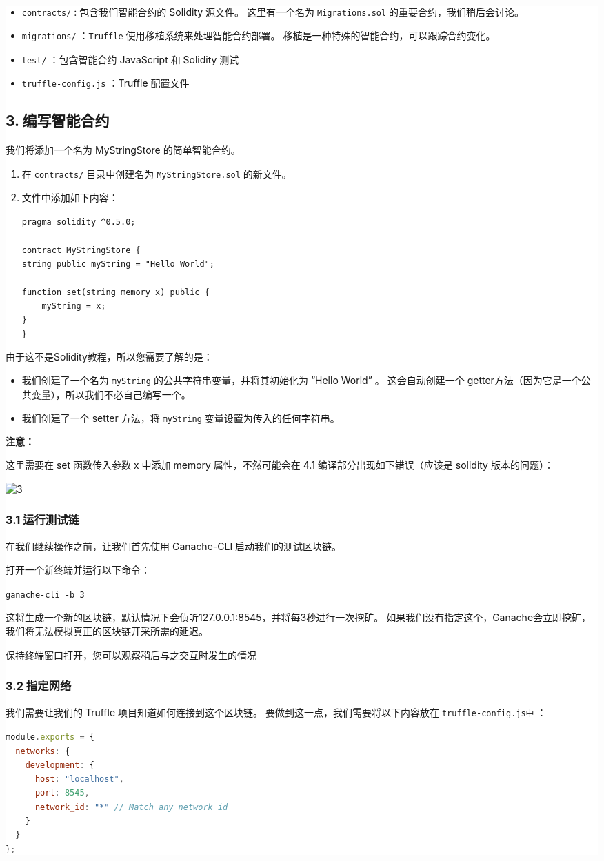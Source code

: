 - `contracts/` : 包含我们智能合约的 [Solidity](https://solidity.readthedocs.io/) 源文件。 这里有一个名为 `Migrations.sol` 的重要合约，我们稍后会讨论。

- `migrations/` ：`Truffle` 使用移植系统来处理智能合约部署。 移植是一种特殊的智能合约，可以跟踪合约变化。

- `test/` ：包含智能合约 JavaScript 和 Solidity 测试

- `truffle-config.js` ：Truffle 配置文件

## 3. 编写智能合约

我们将添加一个名为 MyStringStore 的简单智能合约。

1. 在 `contracts/` 目录中创建名为 `MyStringStore.sol` 的新文件。

2. 文件中添加如下内容：

    ```solidity
    pragma solidity ^0.5.0;

    contract MyStringStore {
    string public myString = "Hello World";

    function set(string memory x) public {
        myString = x;
    }
    }
    ```

由于这不是Solidity教程，所以您需要了解的是：

- 我们创建了一个名为 `myString` 的公共字符串变量，并将其初始化为 “Hello World” 。 这会自动创建一个 getter方法（因为它是一个公共变量），所以我们不必自己编写一个。

- 我们创建了一个 setter 方法，将 `myString` 变量设置为传入的任何字符串。

**注意：**

这里需要在 set 函数传入参数 x 中添加 memory 属性，不然可能会在 4.1 编译部分出现如下错误（应该是 solidity 版本的问题）：

![3](http://ww1.sinaimg.cn/large/006alGmrgy1fzojk8nckuj30k405maaq.jpg)

### 3.1 运行测试链

在我们继续操作之前，让我们首先使用 Ganache-CLI 启动我们的测试区块链。

打开一个新终端并运行以下命令：

```shell
ganache-cli -b 3
```

这将生成一个新的区块链，默认情况下会侦听127.0.0.1:8545，并将每3秒进行一次挖矿。 如果我们没有指定这个，Ganache会立即挖矿，我们将无法模拟真正的区块链开采所需的延迟。

保持终端窗口打开，您可以观察稍后与之交互时发生的情况

### 3.2 指定网络

我们需要让我们的 Truffle 项目知道如何连接到这个区块链。 要做到这一点，我们需要将以下内容放在 `truffle-config.js中` ：

```js
module.exports = {
  networks: {
    development: {
      host: "localhost",
      port: 8545,
      network_id: "*" // Match any network id
    }
  }
};
```
